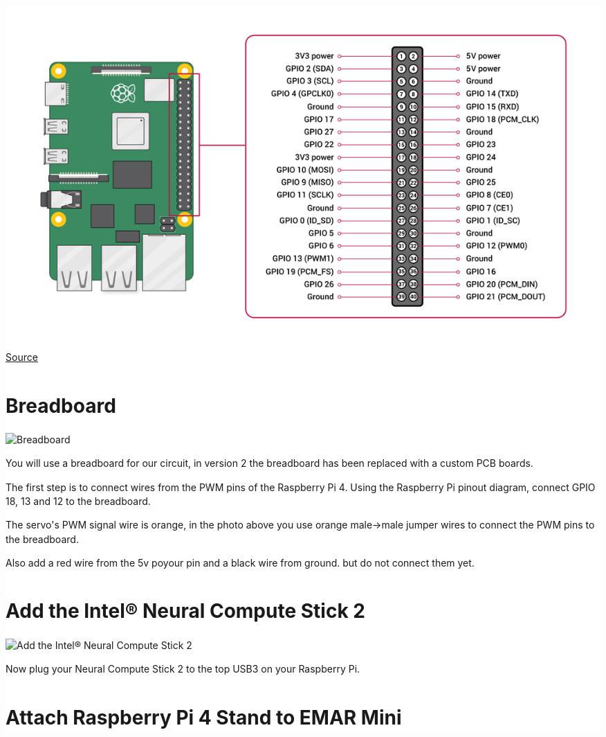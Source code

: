 ![Raspberry Pi 4 Pinout](../../img/gpio-pinout-diagram.png)
[Source](https://www.raspberrypi.org/documentation/usage/gpio/ "Source")

# Breadboard
![Breadboard](../../img/breadboard.jpg)

You will use a breadboard for our circuit, in version 2 the breadboard has been replaced with a custom PCB boards.

The first step is to connect wires from the PWM pins of the Raspberry Pi 4. Using the Raspberry Pi pinout diagram, connect GPIO 18, 13 and 12 to the breadboard.

The servo's PWM signal wire is orange, in the photo above you use orange male->male jumper wires to connect the PWM pins to the breadboard.

Also add a red wire from the 5v poyour pin and a black wire from ground. but do not connect them yet.

# Add the Intel® Neural Compute Stick 2
![Add the Intel® Neural Compute Stick 2](../../img/ncs2-insert.jpg)

Now plug your Neural Compute Stick 2 to the top USB3 on your Raspberry Pi.

# Attach Raspberry Pi 4 Stand to EMAR Mini
